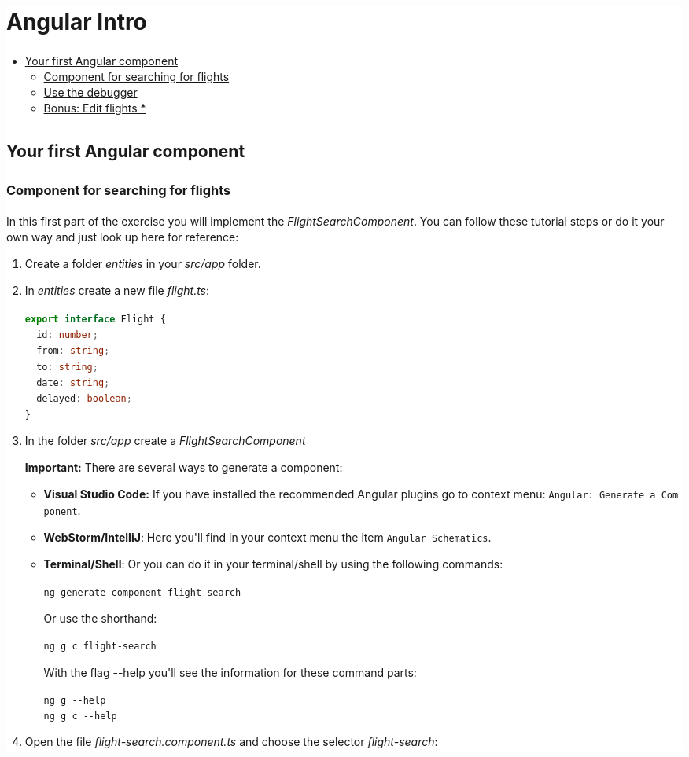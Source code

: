 # Angular Intro

- [Your first Angular component](#Your-first-Angular-component)
  - [Component for searching for flights](#Component-for-searching-for-flights)
  - [Use the debugger](#Use-the-debugger)
  - [Bonus: Edit flights *](#Bonus-Edit-flights-)
 
## Your first Angular component

### Component for searching for flights

In this first part of the exercise you will implement the _FlightSearchComponent_. You can follow these tutorial steps or do it your own way and just look up here for reference:

1. Create a folder _entities_ in your _src/app_ folder.

2. In _entities_ create a new file _flight.ts_:

      ```TypeScript
      export interface Flight {
        id: number; 
        from: string;
        to: string;
        date: string;
        delayed: boolean;
      }
      ```
   
3. In the folder _src/app_ create a _FlightSearchComponent_

    **Important:** There are several ways to generate a component:

      - **Visual Studio Code:** If you have installed the recommended Angular plugins go to context menu: ``Angular: Generate a Component``.  
      - **WebStorm/IntelliJ**: Here you'll find in your context menu the item ``Angular Schematics``.
      - **Terminal/Shell**: Or you can do it in your terminal/shell by using the following commands:
      
          ```
          ng generate component flight-search
          ```

          Or use the shorthand:

          ```
          ng g c flight-search
          ```

          With the flag --help you'll see the information for these command parts:

          ```
          ng g --help
          ng g c --help
          ```

4. Open the file _flight-search.component.ts_ and choose the selector _flight-search_:
